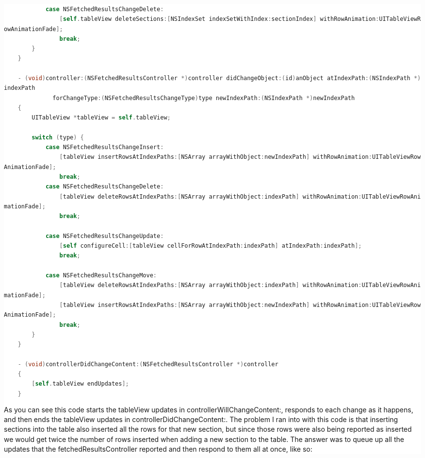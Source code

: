 ```objective-c
            case NSFetchedResultsChangeDelete:
                [self.tableView deleteSections:[NSIndexSet indexSetWithIndex:sectionIndex] withRowAnimation:UITableViewRowAnimationFade];
                break;
        }
    }

    - (void)controller:(NSFetchedResultsController *)controller didChangeObject:(id)anObject atIndexPath:(NSIndexPath *)indexPath
              forChangeType:(NSFetchedResultsChangeType)type newIndexPath:(NSIndexPath *)newIndexPath
    {
        UITableView *tableView = self.tableView;

        switch (type) {
            case NSFetchedResultsChangeInsert:
                [tableView insertRowsAtIndexPaths:[NSArray arrayWithObject:newIndexPath] withRowAnimation:UITableViewRowAnimationFade];
                break;
            case NSFetchedResultsChangeDelete:
                [tableView deleteRowsAtIndexPaths:[NSArray arrayWithObject:indexPath] withRowAnimation:UITableViewRowAnimationFade];
                break;

            case NSFetchedResultsChangeUpdate:
                [self configureCell:[tableView cellForRowAtIndexPath:indexPath] atIndexPath:indexPath];
                break;

            case NSFetchedResultsChangeMove:
                [tableView deleteRowsAtIndexPaths:[NSArray arrayWithObject:indexPath] withRowAnimation:UITableViewRowAnimationFade];
                [tableView insertRowsAtIndexPaths:[NSArray arrayWithObject:newIndexPath] withRowAnimation:UITableViewRowAnimationFade];
                break;
        }
    }

    - (void)controllerDidChangeContent:(NSFetchedResultsController *)controller
    {
        [self.tableView endUpdates];
    }
```

As you can see this code starts the tableView updates in controllerWillChangeContent:, responds to each change as it happens, and then ends the tableView updates in controllerDidChangeContent:. The problem I ran into with this code is that inserting sections into the table also inserted all the rows for that new section, but since those rows were also being reported as inserted we would get twice the number of rows inserted when adding a new section to the table. The answer was to queue up all the updates that the fetchedResultsController reported and then respond to them all at once, like so:
